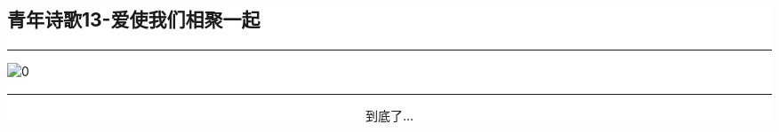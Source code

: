 
## 青年诗歌13-爱使我们相聚一起

<div id="aplayer0"></div>

---

<img alt="0" width="100%" data-original="https://cdn.jsdelivr.net/gh/k34869/shi/data/q0012/0" />

---

<p style="text-align: center">到底了...</p>

<script src="/js/dist-view.js"></script>

<script>
MAIN.id = 'q0012';
        
const ap0 = new APlayer({
    container: document.getElementById('aplayer0'),
    volume: 1,
    loop: 'none',
    preload: 'none',
    audio: [{
        name: '青年诗歌13-爱使我们相聚一起',
        artist: '青年诗歌',
        url: 'https://res.wx.qq.com/voice/getvoice?mediaid=MzI0NTk3MDM5M18yMjQ3NDg0MjAz',
        cover: '/favicon'
    }]
});
</script>
